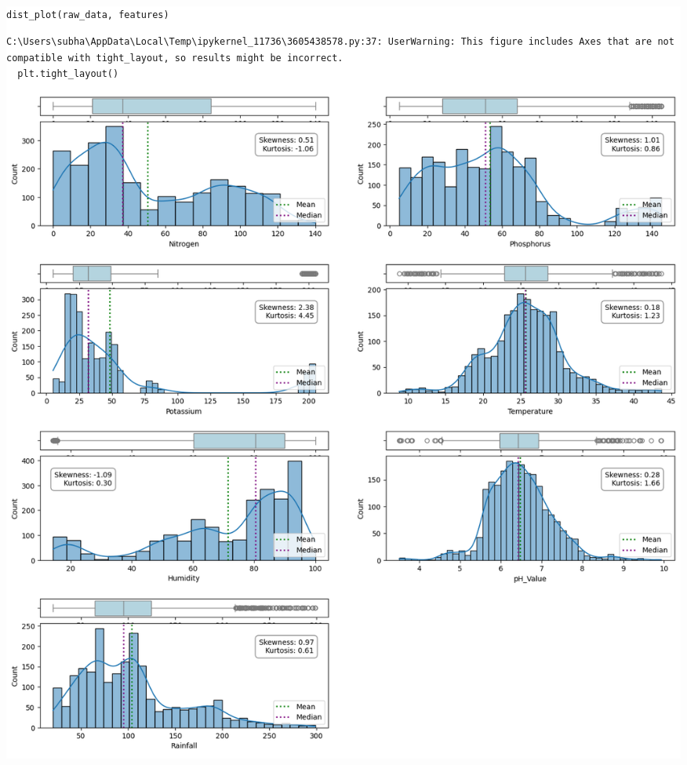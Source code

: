 ```python
dist_plot(raw_data, features)
```

    C:\Users\subha\AppData\Local\Temp\ipykernel_11736\3605438578.py:37: UserWarning: This figure includes Axes that are not compatible with tight_layout, so results might be incorrect.
      plt.tight_layout()
    


    
![png](start_files/start_21_1.png)
    